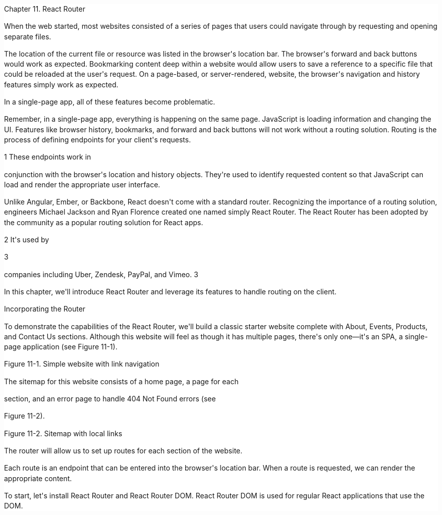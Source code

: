 Chapter 11. React Router

When the web started, most websites consisted of a series of pages that users could navigate through by requesting and opening separate files.

The location of the current file or resource was listed in the browser's location bar. The browser's forward and back buttons would work as expected. Bookmarking content deep within a website would allow users to save a reference to a specific file that could be reloaded at the user's request. On a page-based, or server-rendered, website, the browser's navigation and history features simply work as expected.

In a single-page app, all of these features become problematic.

Remember, in a single-page app, everything is happening on the same page. JavaScript is loading information and changing the UI. Features like browser history, bookmarks, and forward and back buttons will not work without a routing solution. Routing is the process of defining endpoints for your client's requests.

1 These endpoints work in

conjunction with the browser's location and history objects. They're used to identify requested content so that JavaScript can load and render the appropriate user interface.

Unlike Angular, Ember, or Backbone, React doesn't come with a standard router. Recognizing the importance of a routing solution, engineers Michael Jackson and Ryan Florence created one named simply React Router. The React Router has been adopted by the community as a popular routing solution for React apps.

2 It's used by

3

companies including Uber, Zendesk, PayPal, and Vimeo. 3

In this chapter, we'll introduce React Router and leverage its features to handle routing on the client.

Incorporating the Router

To demonstrate the capabilities of the React Router, we'll build a classic starter website complete with About, Events, Products, and Contact Us sections. Although this website will feel as though it has multiple pages, there's only one—it's an SPA, a single-page application (see Figure 11-1).

Figure 11-1. Simple website with link navigation

The sitemap for this website consists of a home page, a page for each

section, and an error page to handle 404 Not Found errors (see

Figure 11-2).

Figure 11-2. Sitemap with local links

The router will allow us to set up routes for each section of the website.

Each route is an endpoint that can be entered into the browser's location bar. When a route is requested, we can render the appropriate content.

To start, let's install React Router and React Router DOM. React Router DOM is used for regular React applications that use the DOM.
